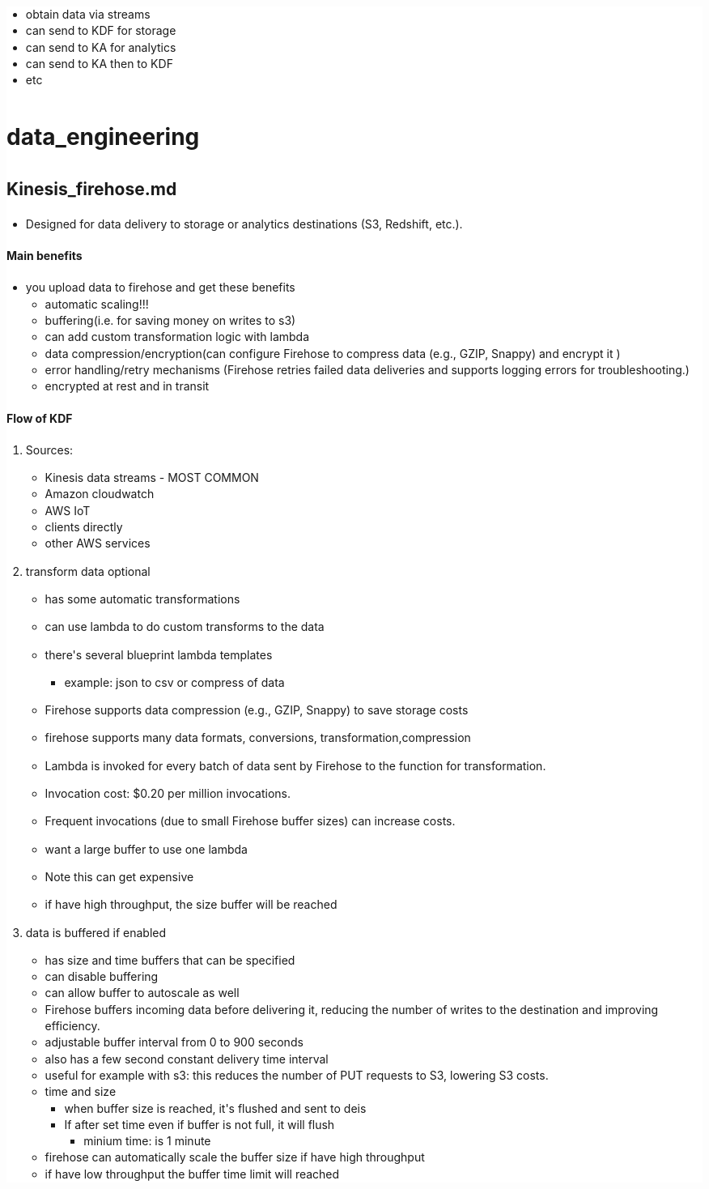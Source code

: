 * obtain data via streams
* can send to KDF for storage
* can send to KA for analytics
* can send to KA then to KDF 
* etc
# data_engineering

## Kinesis_firehose.md
* Designed for data delivery to storage or analytics destinations (S3, Redshift, etc.).


#### Main benefits
* you upload data to firehose and get these benefits
    * automatic scaling!!!
    * buffering(i.e. for saving money on writes to s3)
    * can add custom transformation logic with lambda
    * data compression/encryption(can configure Firehose to compress data (e.g., GZIP, Snappy) and encrypt it )
    * error handling/retry mechanisms (Firehose retries failed data deliveries and supports logging errors for troubleshooting.)
    * encrypted at rest and in transit

#### Flow of KDF
1. Sources:
    * Kinesis data streams - MOST COMMON
    * Amazon cloudwatch
    * AWS IoT
    * clients directly
    * other AWS services

2. transform data optional
    * has some automatic transformations
    * can use lambda to do custom transforms to the data
    * there's several blueprint lambda templates
        * example: json to csv or compress of data
    * Firehose supports data compression (e.g., GZIP, Snappy) to save storage costs
    * firehose supports many data formats, conversions, transformation,compression
    * Lambda is invoked for every batch of data sent by Firehose to the function for transformation.
    * Invocation cost: $0.20 per million invocations.
    * Frequent invocations (due to small Firehose buffer sizes) can increase costs.
    * want a large buffer to use one lambda
    * Note this can get expensive

    * if have high throughput, the size buffer will be reached

3. data is buffered if enabled
    * has size and time buffers that can be specified
    * can disable buffering
    * can allow buffer to autoscale as well
    * Firehose buffers incoming data before delivering it, reducing the number of writes to the destination and improving efficiency.
    * adjustable buffer interval from 0 to 900 seconds 
    * also has a few second constant delivery time interval
    * useful for example with s3: this reduces the number of PUT requests to S3, lowering S3 costs.
    * time and size
        * when buffer size is reached, it's flushed and sent to deis
        * If after set time even if buffer is not full, it will flush
            * minium time: is 1 minute
    * firehose can automatically scale the buffer size if have high throughput
    * if have low throughput the buffer time limit will reached
